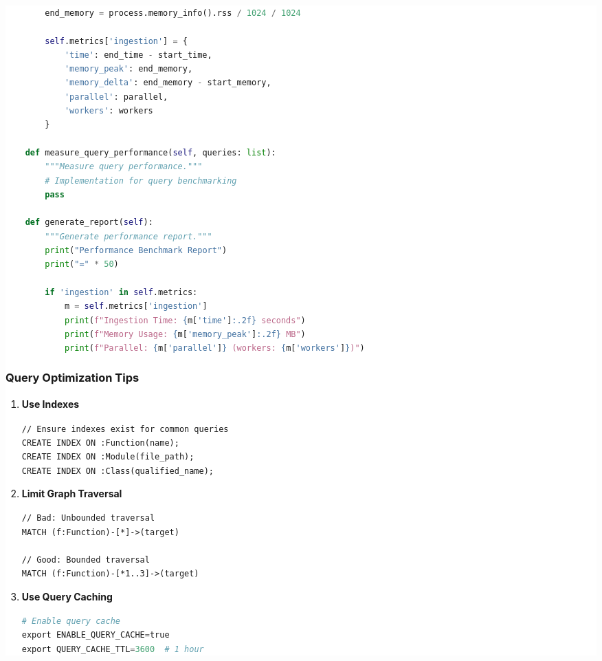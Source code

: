 ```python
        end_memory = process.memory_info().rss / 1024 / 1024

        self.metrics['ingestion'] = {
            'time': end_time - start_time,
            'memory_peak': end_memory,
            'memory_delta': end_memory - start_memory,
            'parallel': parallel,
            'workers': workers
        }

    def measure_query_performance(self, queries: list):
        """Measure query performance."""
        # Implementation for query benchmarking
        pass

    def generate_report(self):
        """Generate performance report."""
        print("Performance Benchmark Report")
        print("=" * 50)

        if 'ingestion' in self.metrics:
            m = self.metrics['ingestion']
            print(f"Ingestion Time: {m['time']:.2f} seconds")
            print(f"Memory Usage: {m['memory_peak']:.2f} MB")
            print(f"Parallel: {m['parallel']} (workers: {m['workers']})")
```

### Query Optimization Tips

1. **Use Indexes**
   ```cypher
   // Ensure indexes exist for common queries
   CREATE INDEX ON :Function(name);
   CREATE INDEX ON :Module(file_path);
   CREATE INDEX ON :Class(qualified_name);
   ```

2. **Limit Graph Traversal**
   ```cypher
   // Bad: Unbounded traversal
   MATCH (f:Function)-[*]->(target)

   // Good: Bounded traversal
   MATCH (f:Function)-[*1..3]->(target)
   ```

3. **Use Query Caching**
   ```python
   # Enable query cache
   export ENABLE_QUERY_CACHE=true
   export QUERY_CACHE_TTL=3600  # 1 hour
   ```
